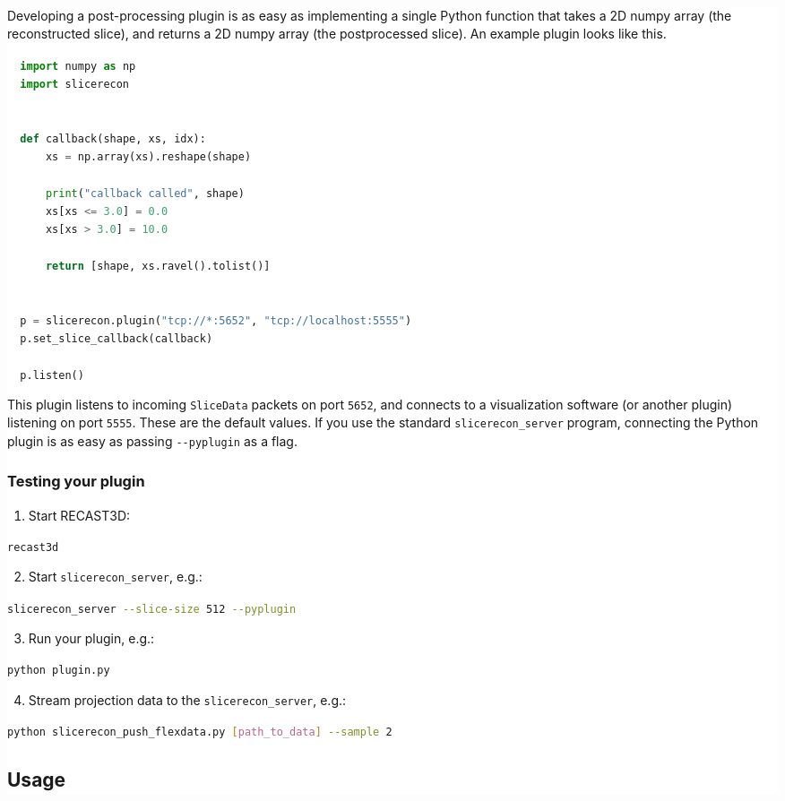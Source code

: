 Developing a post-processing plugin is as easy as implementing a single Python
function that takes a 2D numpy array (the reconstructed slice), and returns a 2D
numpy array (the postprocessed slice). An example plugin looks like this.

```python
  import numpy as np
  import slicerecon


  def callback(shape, xs, idx):
      xs = np.array(xs).reshape(shape)

      print("callback called", shape)
      xs[xs <= 3.0] = 0.0
      xs[xs > 3.0] = 10.0

      return [shape, xs.ravel().tolist()]


  p = slicerecon.plugin("tcp://*:5652", "tcp://localhost:5555")
  p.set_slice_callback(callback)

  p.listen()
```


This plugin listens to incoming `SliceData` packets on port `5652`, and connects
to a visualization software (or another plugin) listening on port `5555`. These
are the default values. If you use the standard `slicerecon_server` program,
connecting the Python plugin is as easy as passing `--pyplugin` as a flag.

### Testing your plugin


1. Start RECAST3D:

```bash
recast3d
```

2. Start `slicerecon_server`, e.g.:

```bash
slicerecon_server --slice-size 512 --pyplugin
```

3. Run your plugin, e.g.:

```bash
python plugin.py
```

4. Stream projection data to the `slicerecon_server`, e.g.:

```bash
python slicerecon_push_flexdata.py [path_to_data] --sample 2
```

## Usage
